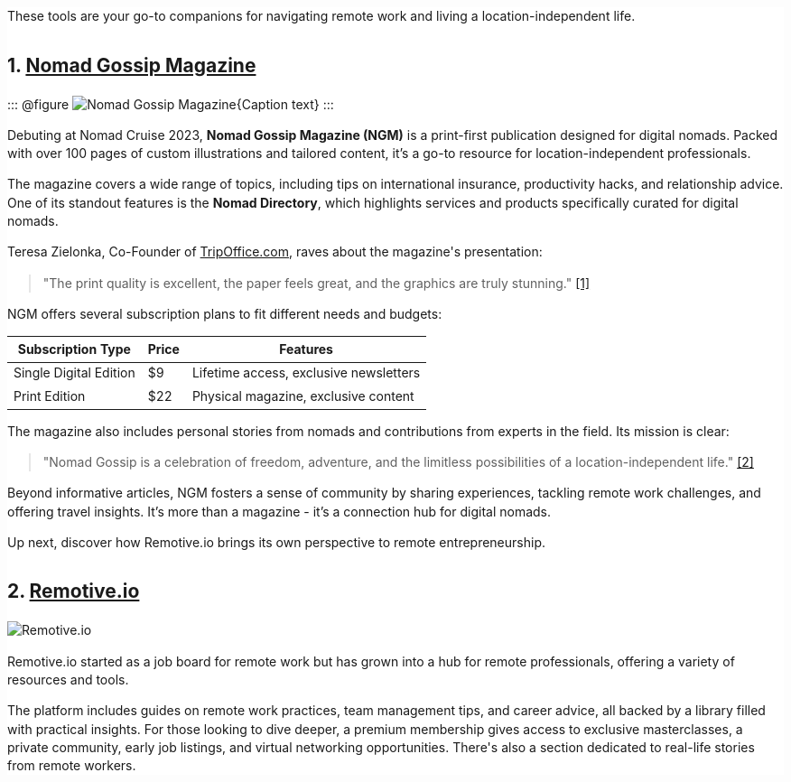 These tools are your go-to companions for navigating remote work and living a location-independent life.

## 1\. [Nomad Gossip Magazine](https://www.nomadgossip.com/)

::: @figure ![Nomad Gossip Magazine](https://assets.seobotai.com/nomadgossip.com/67d30551e6555faf3aa772eb/386734e349d2b7e97aa084354b3baa08.jpg){Caption text}
:::

Debuting at Nomad Cruise 2023, **Nomad Gossip Magazine (NGM)** is a print-first publication designed for digital nomads. Packed with over 100 pages of custom illustrations and tailored content, it’s a go-to resource for location-independent professionals.

The magazine covers a wide range of topics, including tips on international insurance, productivity hacks, and relationship advice. One of its standout features is the **Nomad Directory**, which highlights services and products specifically curated for digital nomads.

Teresa Zielonka, Co-Founder of [TripOffice.com](https://www.tripoffice.com/), raves about the magazine's presentation:

> "The print quality is excellent, the paper feels great, and the graphics are truly stunning." [\[1\]](https://www.nomadgossip.com/)

NGM offers several subscription plans to fit different needs and budgets:

| Subscription Type | Price | Features |
| --- | --- | --- |
| Single Digital Edition | $9  | Lifetime access, exclusive newsletters |
| Print Edition | $22 | Physical magazine, exclusive content |

The magazine also includes personal stories from nomads and contributions from experts in the field. Its mission is clear:

> "Nomad Gossip is a celebration of freedom, adventure, and the limitless possibilities of a location-independent life." [\[2\]](https://magculture.com/products/nomad-gossip-magazine-1?srsltid=AfmBOopox_mymJrCGKyLwC5ApGMeQUOJE2NQSk0qlOwPxUW7G_AR3zzg)

Beyond informative articles, NGM fosters a sense of community by sharing experiences, tackling remote work challenges, and offering travel insights. It’s more than a magazine - it’s a connection hub for digital nomads.

Up next, discover how Remotive.io brings its own perspective to remote entrepreneurship.

## 2\. [Remotive.io](https://remotive.com/)

![Remotive.io](https://assets.seobotai.com/nomadgossip.com/67d30551e6555faf3aa772eb/f1c37e953e339c133425f880121a5ca2.jpg)

Remotive.io started as a job board for remote work but has grown into a hub for remote professionals, offering a variety of resources and tools.

The platform includes guides on remote work practices, team management tips, and career advice, all backed by a library filled with practical insights. For those looking to dive deeper, a premium membership gives access to exclusive masterclasses, a private community, early job listings, and virtual networking opportunities. There's also a section dedicated to real-life stories from remote workers.
